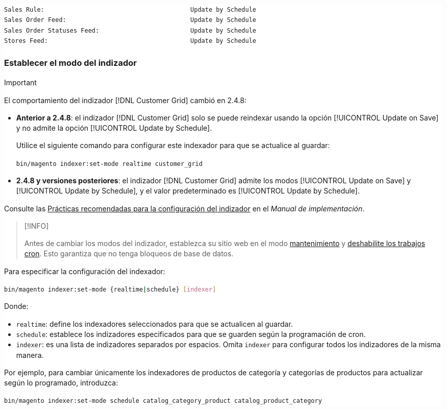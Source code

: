 ```text
Sales Rule:                                        Update by Schedule
Sales Order Feed:                                  Update by Schedule
Sales Order Statuses Feed:                         Update by Schedule
Stores Feed:                                       Update by Schedule
```

### Establecer el modo del indizador

>[!IMPORTANT]
>
>El comportamiento del indizador [!DNL Customer Grid] cambió en 2.4.8:
>
>- **Anterior a 2.4.8**: el indizador [!DNL Customer Grid] solo se puede reindexar usando la opción [!UICONTROL Update on Save] y no admite la opción [!UICONTROL Update by Schedule].
>
>   Utilice el siguiente comando para configurar este indexador para que se actualice al guardar:
>
>   ```bash
>   bin/magento indexer:set-mode realtime customer_grid
>   ```
>
>- **2.4.8 y versiones posteriores**: el indizador [!DNL Customer Grid] admite los modos [!UICONTROL Update on Save] y [!UICONTROL Update by Schedule], y el valor predeterminado es [!UICONTROL Update by Schedule].
>
>Consulte las [Prácticas recomendadas para la configuración del indizador](https://experienceleague.adobe.com/en/docs/commerce-operations/implementation-playbook/best-practices/maintenance/indexer-configuration) en el _Manual de implementación_.

>[!INFO]
>
>Antes de cambiar los modos del indizador, establezca su sitio web en el modo [mantenimiento](../../installation/tutorials/maintenance-mode.md) y [deshabilite los trabajos cron](https://experienceleague.adobe.com/en/docs/commerce-on-cloud/user-guide/configure/app/properties/crons-property). Esto garantiza que no tenga bloqueos de base de datos.

Para especificar la configuración del indexador:

```bash
bin/magento indexer:set-mode {realtime|schedule} [indexer]
```

Donde:

- `realtime`: define los indexadores seleccionados para que se actualicen al guardar.
- `schedule`: establece los indizadores especificados para que se guarden según la programación de cron.
- `indexer`: es una lista de indizadores separados por espacios. Omita `indexer` para configurar todos los indizadores de la misma manera.

Por ejemplo, para cambiar únicamente los indexadores de productos de categoría y categorías de productos para actualizar según lo programado, introduzca:

```bash
bin/magento indexer:set-mode schedule catalog_category_product catalog_product_category
```
